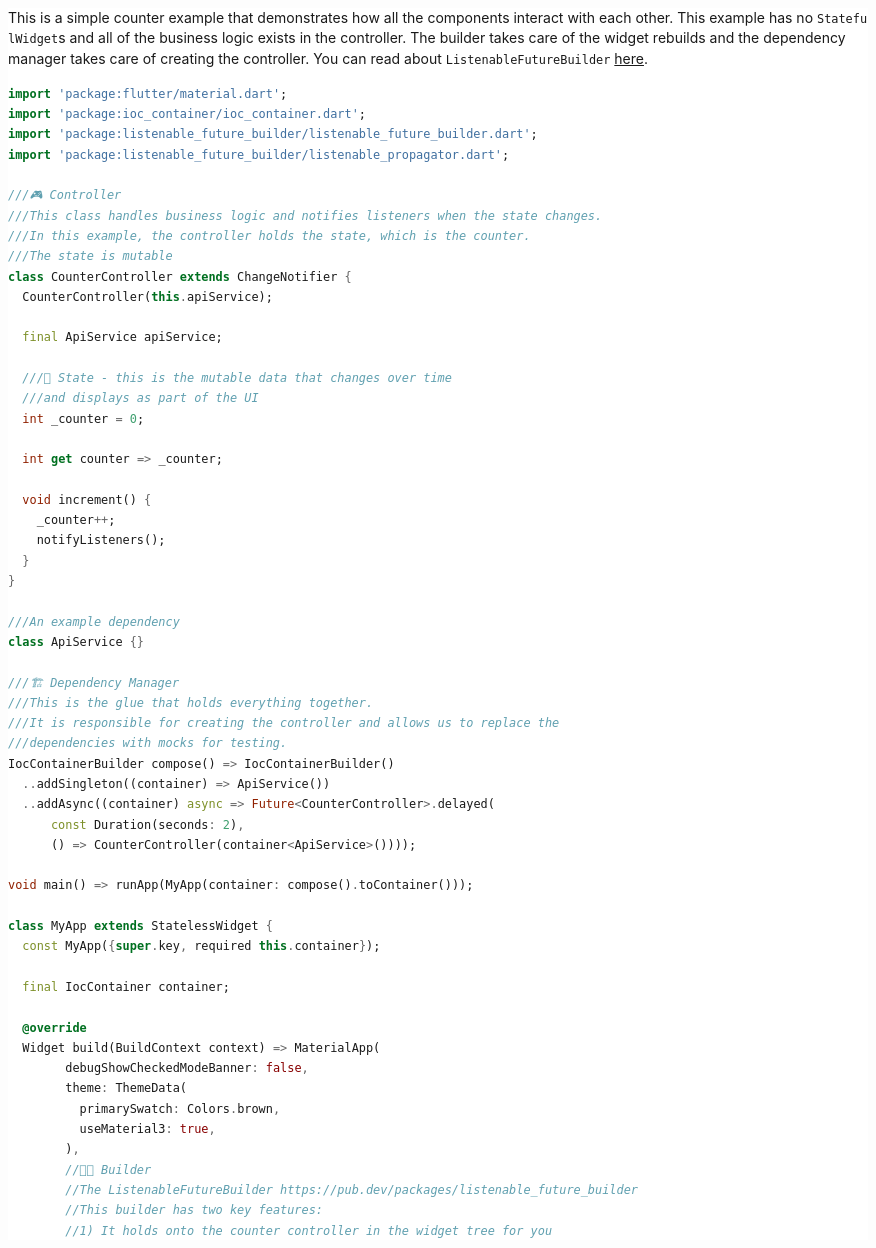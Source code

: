 This is a simple counter example that demonstrates how all the components interact with each other. This example has no `StatefulWidget`s and all of the business logic exists in the controller. The builder takes care of the widget rebuilds and the dependency manager takes care of creating the controller. You can read about `ListenableFutureBuilder` [here](https://pub.dev/packages/listenable_future_builder).

```dart
import 'package:flutter/material.dart';
import 'package:ioc_container/ioc_container.dart';
import 'package:listenable_future_builder/listenable_future_builder.dart';
import 'package:listenable_future_builder/listenable_propagator.dart';

///🎮 Controller
///This class handles business logic and notifies listeners when the state changes.
///In this example, the controller holds the state, which is the counter.
///The state is mutable
class CounterController extends ChangeNotifier {
  CounterController(this.apiService);

  final ApiService apiService;

  ///📀 State - this is the mutable data that changes over time
  ///and displays as part of the UI
  int _counter = 0;

  int get counter => _counter;

  void increment() {
    _counter++;
    notifyListeners();
  }
}

///An example dependency
class ApiService {}

///🏗️ Dependency Manager
///This is the glue that holds everything together.
///It is responsible for creating the controller and allows us to replace the
///dependencies with mocks for testing.
IocContainerBuilder compose() => IocContainerBuilder()
  ..addSingleton((container) => ApiService())
  ..addAsync((container) async => Future<CounterController>.delayed(
      const Duration(seconds: 2),
      () => CounterController(container<ApiService>())));

void main() => runApp(MyApp(container: compose().toContainer()));

class MyApp extends StatelessWidget {
  const MyApp({super.key, required this.container});

  final IocContainer container;

  @override
  Widget build(BuildContext context) => MaterialApp(
        debugShowCheckedModeBanner: false,
        theme: ThemeData(
          primarySwatch: Colors.brown,
          useMaterial3: true,
        ),
        //👷🏽 Builder
        //The ListenableFutureBuilder https://pub.dev/packages/listenable_future_builder
        //This builder has two key features:
        //1) It holds onto the counter controller in the widget tree for you
```